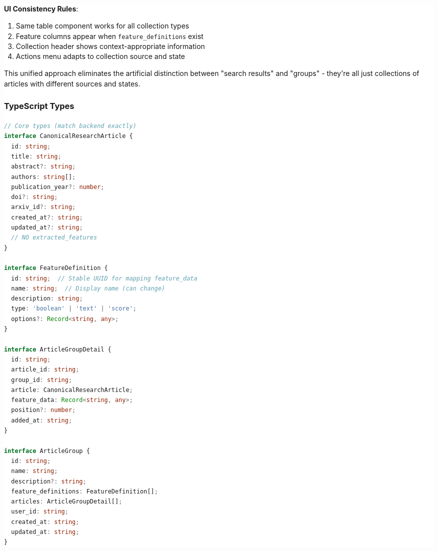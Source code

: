 **UI Consistency Rules**:
1. Same table component works for all collection types
2. Feature columns appear when `feature_definitions` exist
3. Collection header shows context-appropriate information
4. Actions menu adapts to collection source and state

This unified approach eliminates the artificial distinction between "search results" and "groups" - they're all just collections of articles with different sources and states.

### TypeScript Types

```typescript
// Core types (match backend exactly)
interface CanonicalResearchArticle {
  id: string;
  title: string;
  abstract?: string;
  authors: string[];
  publication_year?: number;
  doi?: string;
  arxiv_id?: string;
  created_at?: string;
  updated_at?: string;
  // NO extracted_features
}

interface FeatureDefinition {
  id: string;  // Stable UUID for mapping feature_data
  name: string;  // Display name (can change)
  description: string;
  type: 'boolean' | 'text' | 'score';
  options?: Record<string, any>;
}

interface ArticleGroupDetail {
  id: string;
  article_id: string;
  group_id: string;
  article: CanonicalResearchArticle;
  feature_data: Record<string, any>;
  position?: number;
  added_at: string;
}

interface ArticleGroup {
  id: string;
  name: string;
  description?: string;
  feature_definitions: FeatureDefinition[];
  articles: ArticleGroupDetail[];
  user_id: string;
  created_at: string;
  updated_at: string;
}
```
